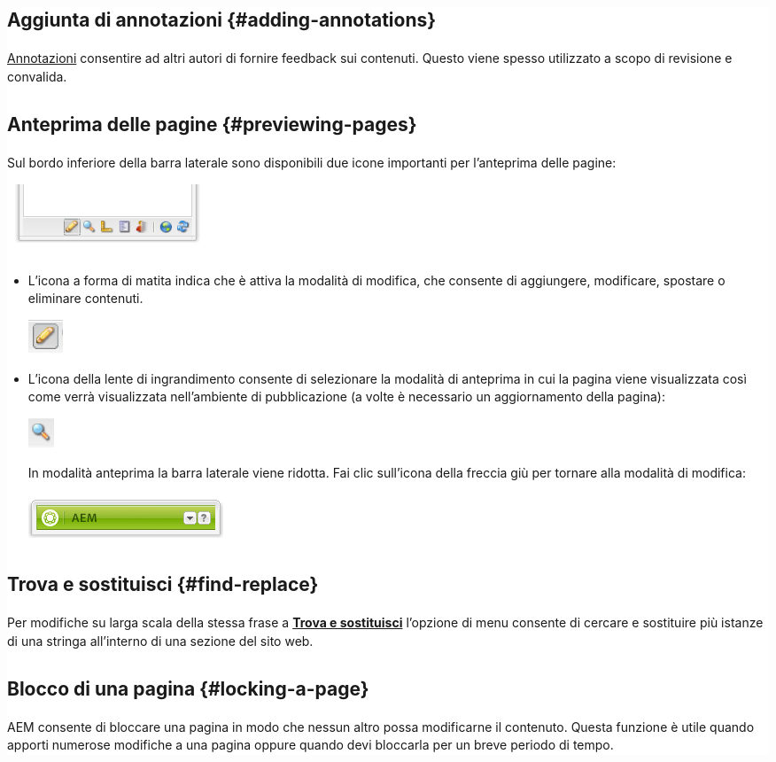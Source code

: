 ## Aggiunta di annotazioni {#adding-annotations}

[Annotazioni](/help/sites-classic-ui-authoring/classic-page-author-annotations.md) consentire ad altri autori di fornire feedback sui contenuti. Questo viene spesso utilizzato a scopo di revisione e convalida.

## Anteprima delle pagine   {#previewing-pages}

Sul bordo inferiore della barra laterale sono disponibili due icone importanti per l’anteprima delle pagine:

![](do-not-localize/chlimage_1-7.png)

* L’icona a forma di matita indica che è attiva la modalità di modifica, che consente di aggiungere, modificare, spostare o eliminare contenuti.

   ![](do-not-localize/chlimage_1-8.png)

* L’icona della lente di ingrandimento consente di selezionare la modalità di anteprima in cui la pagina viene visualizzata così come verrà visualizzata nell’ambiente di pubblicazione (a volte è necessario un aggiornamento della pagina):

   ![](do-not-localize/chlimage_1-9.png)

   In modalità anteprima la barra laterale viene ridotta. Fai clic sull’icona della freccia giù per tornare alla modalità di modifica:

   ![](do-not-localize/chlimage_1-10.png)

## Trova e sostituisci {#find-replace}

Per modifiche su larga scala della stessa frase a **[Trova e sostituisci](/help/sites-classic-ui-authoring/author-env-search.md#find-and-replace)** l’opzione di menu consente di cercare e sostituire più istanze di una stringa all’interno di una sezione del sito web.

## Blocco di una pagina   {#locking-a-page}

AEM consente di bloccare una pagina in modo che nessun altro possa modificarne il contenuto. Questa funzione è utile quando apporti numerose modifiche a una pagina oppure quando devi bloccarla per un breve periodo di tempo.
